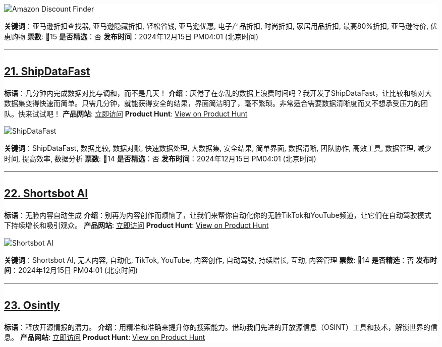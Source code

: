 ![Amazon Discount Finder](https://ph-files.imgix.net/5c0a3996-33dc-46c9-970a-7cd7e59775b3.jpeg?auto=format&fit=crop&frame=1&h=512&w=1024)

**关键词**：亚马逊折扣查找器, 亚马逊隐藏折扣, 轻松省钱, 亚马逊优惠, 电子产品折扣, 时尚折扣, 家居用品折扣, 最高80%折扣, 亚马逊特价, 优惠购物
**票数**: 🔺15
**是否精选**：否
**发布时间**：2024年12月15日 PM04:01 (北京时间)

---

## [21. ShipDataFast](https://www.producthunt.com/posts/shipdatafast?utm_campaign=producthunt-api&utm_medium=api-v2&utm_source=Application%3A+My_PH_APP+%28ID%3A+138680%29)
**标语**：几分钟内完成数据对比与调和，而不是几天！
**介绍**：厌倦了在杂乱的数据上浪费时间吗？我开发了ShipDataFast，让比较和核对大数据集变得快速而简单。只需几分钟，就能获得安全的结果，界面简洁明了，毫不繁琐。非常适合需要数据清晰度而又不想承受压力的团队。快来试试吧！
**产品网站**: [立即访问](https://www.producthunt.com/r/SVXOJZL2UTILFO?utm_campaign=producthunt-api&utm_medium=api-v2&utm_source=Application%3A+My_PH_APP+%28ID%3A+138680%29)
**Product Hunt**: [View on Product Hunt](https://www.producthunt.com/posts/shipdatafast?utm_campaign=producthunt-api&utm_medium=api-v2&utm_source=Application%3A+My_PH_APP+%28ID%3A+138680%29)

![ShipDataFast](https://ph-files.imgix.net/ad278b11-88b8-4fcf-bbd7-77ab08129f03.png?auto=format&fit=crop&frame=1&h=512&w=1024)

**关键词**：ShipDataFast, 数据比较, 数据对账, 快速数据处理, 大数据集, 安全结果, 简单界面, 数据清晰, 团队协作, 高效工具, 数据管理, 减少时间, 提高效率, 数据分析
**票数**: 🔺14
**是否精选**：否
**发布时间**：2024年12月15日 PM04:01 (北京时间)

---

## [22. Shortsbot AI](https://www.producthunt.com/posts/shortsbot-ai?utm_campaign=producthunt-api&utm_medium=api-v2&utm_source=Application%3A+My_PH_APP+%28ID%3A+138680%29)
**标语**：无脸内容自动生成
**介绍**：别再为内容创作而烦恼了，让我们来帮你自动化你的无脸TikTok和YouTube频道，让它们在自动驾驶模式下持续增长和吸引观众。
**产品网站**: [立即访问](https://www.producthunt.com/r/OE5QQD2JVJTVGJ?utm_campaign=producthunt-api&utm_medium=api-v2&utm_source=Application%3A+My_PH_APP+%28ID%3A+138680%29)
**Product Hunt**: [View on Product Hunt](https://www.producthunt.com/posts/shortsbot-ai?utm_campaign=producthunt-api&utm_medium=api-v2&utm_source=Application%3A+My_PH_APP+%28ID%3A+138680%29)

![Shortsbot AI](https://ph-files.imgix.net/cff3f232-f0a4-42ac-a4f5-a9f8899f7a2d.jpeg?auto=format&fit=crop&frame=1&h=512&w=1024)

**关键词**：Shortsbot AI, 无人内容, 自动化, TikTok, YouTube, 内容创作, 自动驾驶, 持续增长, 互动, 内容管理
**票数**: 🔺14
**是否精选**：否
**发布时间**：2024年12月15日 PM04:01 (北京时间)

---

## [23. Osintly](https://www.producthunt.com/posts/osintly?utm_campaign=producthunt-api&utm_medium=api-v2&utm_source=Application%3A+My_PH_APP+%28ID%3A+138680%29)
**标语**：释放开源情报的潜力。
**介绍**：用精准和准确来提升你的搜索能力。借助我们先进的开放源信息（OSINT）工具和技术，解锁世界的信息。
**产品网站**: [立即访问](https://www.producthunt.com/r/4BQAJ2AWNVXWIM?utm_campaign=producthunt-api&utm_medium=api-v2&utm_source=Application%3A+My_PH_APP+%28ID%3A+138680%29)
**Product Hunt**: [View on Product Hunt](https://www.producthunt.com/posts/osintly?utm_campaign=producthunt-api&utm_medium=api-v2&utm_source=Application%3A+My_PH_APP+%28ID%3A+138680%29)
